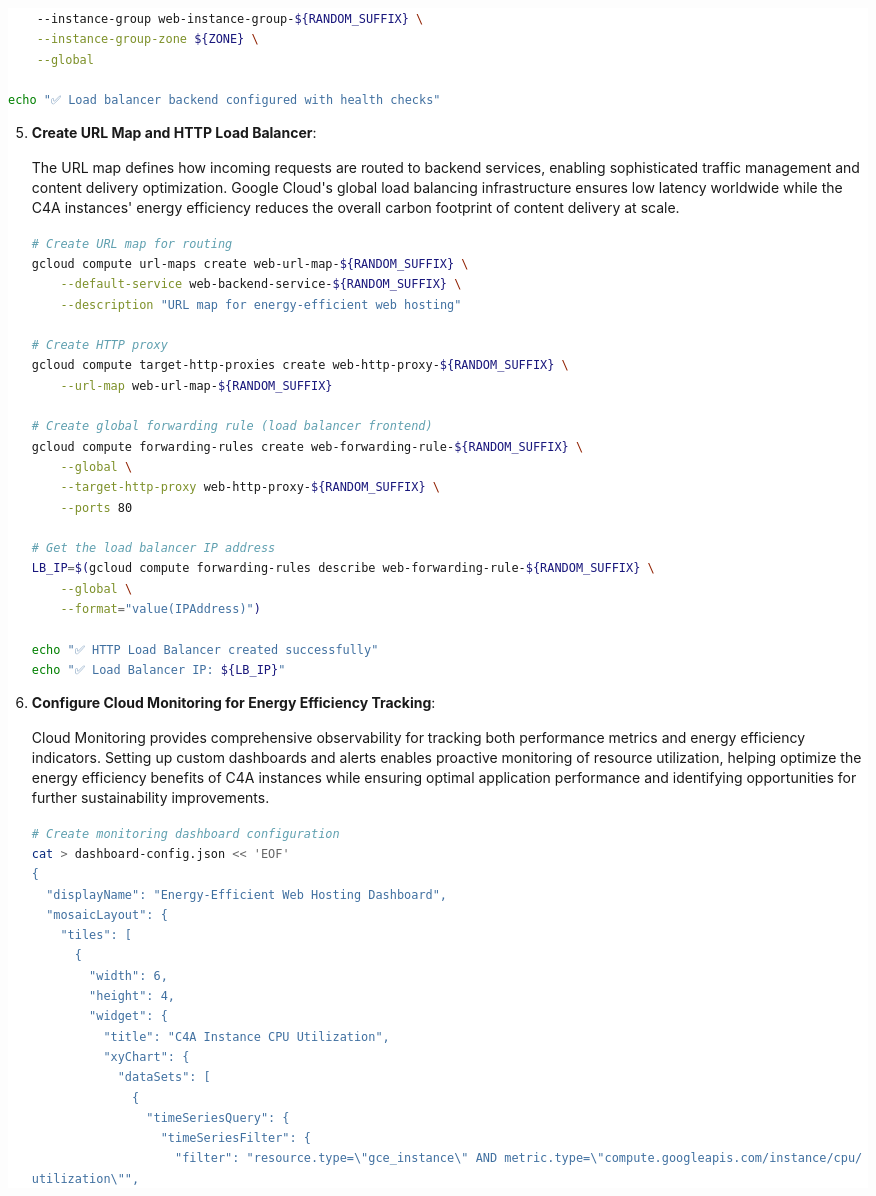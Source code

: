    ```bash
       --instance-group web-instance-group-${RANDOM_SUFFIX} \
       --instance-group-zone ${ZONE} \
       --global
   
   echo "✅ Load balancer backend configured with health checks"
   ```

5. **Create URL Map and HTTP Load Balancer**:

   The URL map defines how incoming requests are routed to backend services, enabling sophisticated traffic management and content delivery optimization. Google Cloud's global load balancing infrastructure ensures low latency worldwide while the C4A instances' energy efficiency reduces the overall carbon footprint of content delivery at scale.

   ```bash
   # Create URL map for routing
   gcloud compute url-maps create web-url-map-${RANDOM_SUFFIX} \
       --default-service web-backend-service-${RANDOM_SUFFIX} \
       --description "URL map for energy-efficient web hosting"
   
   # Create HTTP proxy
   gcloud compute target-http-proxies create web-http-proxy-${RANDOM_SUFFIX} \
       --url-map web-url-map-${RANDOM_SUFFIX}
   
   # Create global forwarding rule (load balancer frontend)
   gcloud compute forwarding-rules create web-forwarding-rule-${RANDOM_SUFFIX} \
       --global \
       --target-http-proxy web-http-proxy-${RANDOM_SUFFIX} \
       --ports 80
   
   # Get the load balancer IP address
   LB_IP=$(gcloud compute forwarding-rules describe web-forwarding-rule-${RANDOM_SUFFIX} \
       --global \
       --format="value(IPAddress)")
   
   echo "✅ HTTP Load Balancer created successfully"
   echo "✅ Load Balancer IP: ${LB_IP}"
   ```

6. **Configure Cloud Monitoring for Energy Efficiency Tracking**:

   Cloud Monitoring provides comprehensive observability for tracking both performance metrics and energy efficiency indicators. Setting up custom dashboards and alerts enables proactive monitoring of resource utilization, helping optimize the energy efficiency benefits of C4A instances while ensuring optimal application performance and identifying opportunities for further sustainability improvements.

   ```bash
   # Create monitoring dashboard configuration
   cat > dashboard-config.json << 'EOF'
   {
     "displayName": "Energy-Efficient Web Hosting Dashboard",
     "mosaicLayout": {
       "tiles": [
         {
           "width": 6,
           "height": 4,
           "widget": {
             "title": "C4A Instance CPU Utilization",
             "xyChart": {
               "dataSets": [
                 {
                   "timeSeriesQuery": {
                     "timeSeriesFilter": {
                       "filter": "resource.type=\"gce_instance\" AND metric.type=\"compute.googleapis.com/instance/cpu/utilization\"",
   ```